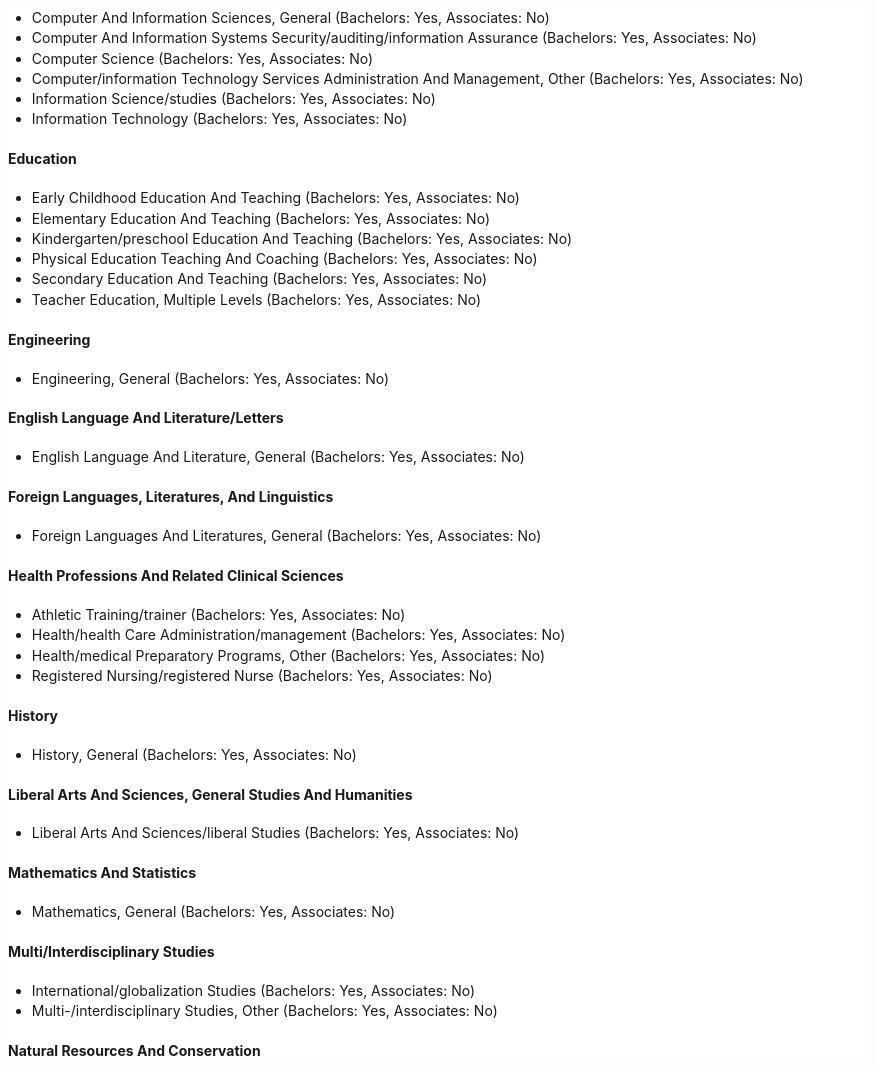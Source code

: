 - Computer And Information Sciences, General (Bachelors: Yes, Associates: No)
- Computer And Information Systems Security/auditing/information Assurance (Bachelors: Yes, Associates: No)
- Computer Science (Bachelors: Yes, Associates: No)
- Computer/information Technology Services Administration And Management, Other (Bachelors: Yes, Associates: No)
- Information Science/studies (Bachelors: Yes, Associates: No)
- Information Technology (Bachelors: Yes, Associates: No)

#### Education

- Early Childhood Education And Teaching (Bachelors: Yes, Associates: No)
- Elementary Education And Teaching (Bachelors: Yes, Associates: No)
- Kindergarten/preschool Education And Teaching (Bachelors: Yes, Associates: No)
- Physical Education Teaching And Coaching (Bachelors: Yes, Associates: No)
- Secondary Education And Teaching (Bachelors: Yes, Associates: No)
- Teacher Education, Multiple Levels (Bachelors: Yes, Associates: No)

#### Engineering

- Engineering, General (Bachelors: Yes, Associates: No)

#### English Language And Literature/Letters

- English Language And Literature, General (Bachelors: Yes, Associates: No)

#### Foreign Languages, Literatures, And Linguistics

- Foreign Languages And Literatures, General (Bachelors: Yes, Associates: No)

#### Health Professions And Related Clinical Sciences

- Athletic Training/trainer (Bachelors: Yes, Associates: No)
- Health/health Care Administration/management (Bachelors: Yes, Associates: No)
- Health/medical Preparatory Programs, Other (Bachelors: Yes, Associates: No)
- Registered Nursing/registered Nurse (Bachelors: Yes, Associates: No)

#### History

- History, General (Bachelors: Yes, Associates: No)

#### Liberal Arts And Sciences, General Studies And Humanities

- Liberal Arts And Sciences/liberal Studies (Bachelors: Yes, Associates: No)

#### Mathematics And Statistics

- Mathematics, General (Bachelors: Yes, Associates: No)

#### Multi/Interdisciplinary Studies

- International/globalization Studies (Bachelors: Yes, Associates: No)
- Multi-/interdisciplinary Studies, Other (Bachelors: Yes, Associates: No)

#### Natural Resources And Conservation
